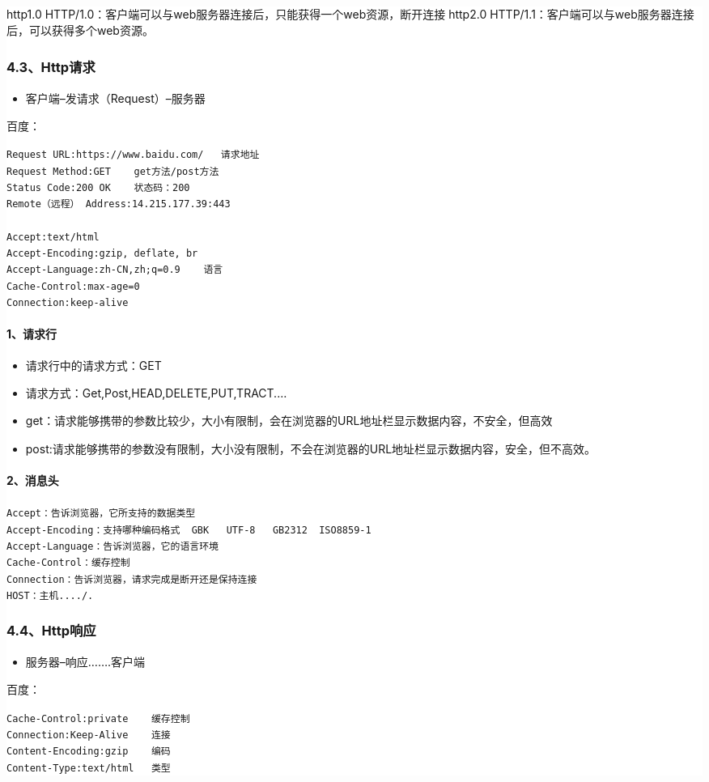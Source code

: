 http1.0
HTTP/1.0：客户端可以与web服务器连接后，只能获得一个web资源，断开连接
http2.0
HTTP/1.1：客户端可以与web服务器连接后，可以获得多个web资源。

### 4.3、Http请求

- 客户端–发请求（Request）–服务器

百度：

```
Request URL:https://www.baidu.com/   请求地址
Request Method:GET    get方法/post方法
Status Code:200 OK    状态码：200
Remote（远程） Address:14.215.177.39:443

Accept:text/html  
Accept-Encoding:gzip, deflate, br
Accept-Language:zh-CN,zh;q=0.9    语言
Cache-Control:max-age=0
Connection:keep-alive

```

#### 1、请求行

- 请求行中的请求方式：GET
- 请求方式：Get,Post,HEAD,DELETE,PUT,TRACT.…

- get：请求能够携带的参数比较少，大小有限制，会在浏览器的URL地址栏显示数据内容，不安全，但高效
- post:请求能够携带的参数没有限制，大小没有限制，不会在浏览器的URL地址栏显示数据内容，安全，但不高效。

#### 2、消息头

```
Accept：告诉浏览器，它所支持的数据类型
Accept-Encoding：支持哪种编码格式  GBK   UTF-8   GB2312  ISO8859-1
Accept-Language：告诉浏览器，它的语言环境
Cache-Control：缓存控制
Connection：告诉浏览器，请求完成是断开还是保持连接
HOST：主机..../.

```

### 4.4、Http响应

- 服务器–响应…….客户端

百度：

```
Cache-Control:private    缓存控制
Connection:Keep-Alive    连接
Content-Encoding:gzip    编码
Content-Type:text/html   类型  

```
